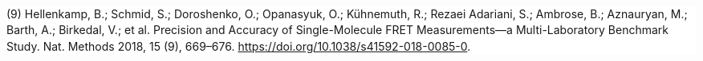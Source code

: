 (9) 	Hellenkamp, B.; Schmid, S.; Doroshenko, O.; Opanasyuk, O.; Kühnemuth, R.; Rezaei Adariani, S.; Ambrose, B.; Aznauryan, M.; Barth, A.; Birkedal, V.; et al. Precision and Accuracy of Single-Molecule FRET Measurements—a Multi-Laboratory Benchmark Study. Nat. Methods 2018, 15 (9), 669–676. https://doi.org/10.1038/s41592-018-0085-0.  
